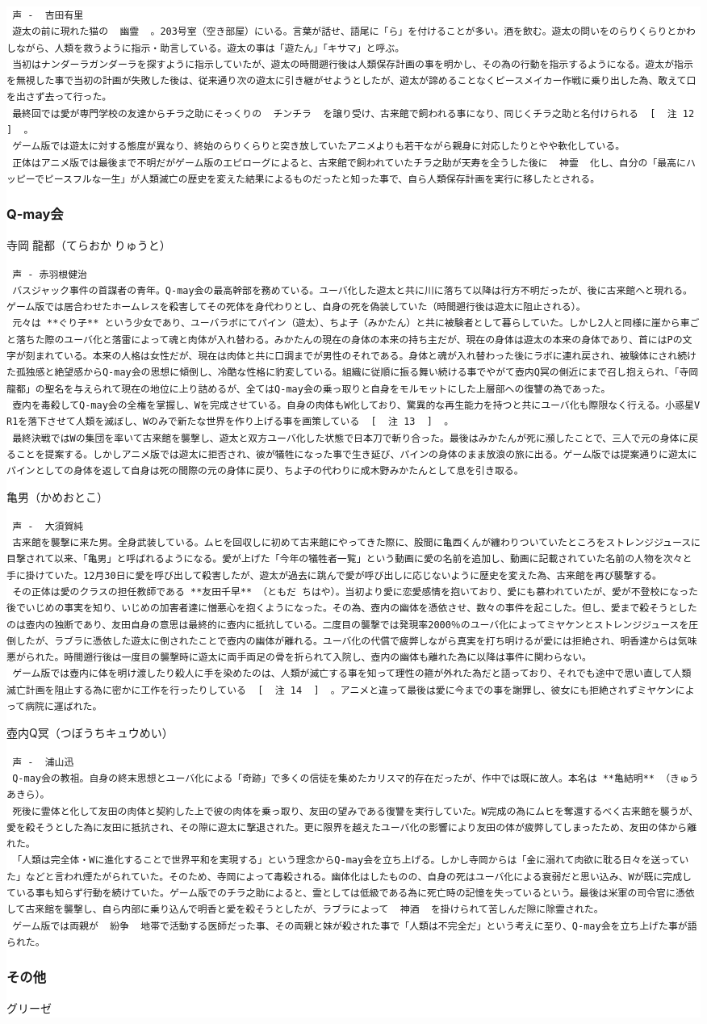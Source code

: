      声 -  吉田有里 
     遊太の前に現れた猫の  幽霊  。203号室（空き部屋）にいる。言葉が話せ、語尾に「ら」を付けることが多い。酒を飲む。遊太の問いをのらりくらりとかわしながら、人類を救うように指示・助言している。遊太の事は「遊たん」「キサマ」と呼ぶ。 
     当初はナンダーラガンダーラを探すように指示していたが、遊太の時間遡行後は人類保存計画の事を明かし、その為の行動を指示するようになる。遊太が指示を無視した事で当初の計画が失敗した後は、従来通り次の遊太に引き継がせようとしたが、遊太が諦めることなくピースメイカー作戦に乗り出した為、敢えて口を出さず去って行った。 
     最終回では愛が専門学校の友達からチラ之助にそっくりの  チンチラ  を譲り受け、古来館で飼われる事になり、同じくチラ之助と名付けられる  [  注 12  ]  。 
     ゲーム版では遊太に対する態度が異なり、終始のらりくらりと突き放していたアニメよりも若干ながら親身に対応したりとやや軟化している。 
     正体はアニメ版では最後まで不明だがゲーム版のエピローグによると、古来館で飼われていたチラ之助が天寿を全うした後に  神霊  化し、自分の「最高にハッピーでピースフルな一生」が人類滅亡の歴史を変えた結果によるものだったと知った事で、自ら人類保存計画を実行に移したとされる。 

###  Q-may会



寺岡 龍都（てらおか りゅうと）

     声 - 赤羽根健治 
     バスジャック事件の首謀者の青年。Q-may会の最高幹部を務めている。ユーバ化した遊太と共に川に落ちて以降は行方不明だったが、後に古来館へと現れる。ゲーム版では居合わせたホームレスを殺害してその死体を身代わりとし、自身の死を偽装していた（時間遡行後は遊太に阻止される）。 
     元々は **ぐり子** という少女であり、ユーバラボにてパイン（遊太）、ちよ子（みかたん）と共に被験者として暮らしていた。しかし2人と同様に崖から車ごと落ちた際のユーバ化と落雷によって魂と肉体が入れ替わる。みかたんの現在の身体の本来の持ち主だが、現在の身体は遊太の本来の身体であり、首にはPの文字が刻まれている。本来の人格は女性だが、現在は肉体と共に口調までが男性のそれである。身体と魂が入れ替わった後にラボに連れ戻され、被験体にされ続けた孤独感と絶望感からQ-may会の思想に傾倒し、冷酷な性格に豹変している。組織に従順に振る舞い続ける事でやがて壺内Q冥の側近にまで召し抱えられ、「寺岡龍都」の聖名を与えられて現在の地位に上り詰めるが、全てはQ-may会の乗っ取りと自身をモルモットにした上層部への復讐の為であった。 
     壺内を毒殺してQ-may会の全権を掌握し、Wを完成させている。自身の肉体もW化しており、驚異的な再生能力を持つと共にユーバ化も際限なく行える。小惑星VR1を落下させて人類を滅ぼし、Wのみで新たな世界を作り上げる事を画策している  [  注 13  ]  。 
     最終決戦ではWの集団を率いて古来館を襲撃し、遊太と双方ユーバ化した状態で日本刀で斬り合った。最後はみかたんが死に瀕したことで、三人で元の身体に戻ることを提案する。しかしアニメ版では遊太に拒否され、彼が犠牲になった事で生き延び、パインの身体のまま放浪の旅に出る。ゲーム版では提案通りに遊太にパインとしての身体を返して自身は死の間際の元の身体に戻り、ちよ子の代わりに成木野みかたんとして息を引き取る。 
亀男（かめおとこ）

     声 -  大須賀純 
     古来館を襲撃に来た男。全身武装している。ムヒを回収しに初めて古来館にやってきた際に、股間に亀西くんが纏わりついていたところをストレンジジュースに目撃されて以来、「亀男」と呼ばれるようになる。愛が上げた「今年の犠牲者一覧」という動画に愛の名前を追加し、動画に記載されていた名前の人物を次々と手に掛けていた。12月30日に愛を呼び出して殺害したが、遊太が過去に跳んで愛が呼び出しに応じないように歴史を変えた為、古来館を再び襲撃する。 
     その正体は愛のクラスの担任教師である **友田千早** （ともだ ちはや）。当初より愛に恋愛感情を抱いており、愛にも慕われていたが、愛が不登校になった後でいじめの事実を知り、いじめの加害者達に憎悪心を抱くようになった。その為、壺内の幽体を憑依させ、数々の事件を起こした。但し、愛まで殺そうとしたのは壺内の独断であり、友田自身の意思は最終的に壺内に抵抗している。二度目の襲撃では発現率2000％のユーバ化によってミヤケンとストレンジジュースを圧倒したが、ラブラに憑依した遊太に倒されたことで壺内の幽体が離れる。ユーバ化の代償で疲弊しながら真実を打ち明けるが愛には拒絶され、明香達からは気味悪がられた。時間遡行後は一度目の襲撃時に遊太に両手両足の骨を折られて入院し、壺内の幽体も離れた為に以降は事件に関わらない。 
     ゲーム版では壺内に体を明け渡したり殺人に手を染めたのは、人類が滅亡する事を知って理性の箍が外れた為だと語っており、それでも途中で思い直して人類滅亡計画を阻止する為に密かに工作を行ったりしている  [  注 14  ]  。アニメと違って最後は愛に今までの事を謝罪し、彼女にも拒絶されずミヤケンによって病院に運ばれた。 
壺内Q冥（つぼうちキュウめい）

     声 -  浦山迅 
     Q-may会の教祖。自身の終末思想とユーバ化による「奇跡」で多くの信徒を集めたカリスマ的存在だったが、作中では既に故人。本名は **亀結明** （きゅう あきら）。 
     死後に霊体と化して友田の肉体と契約した上で彼の肉体を乗っ取り、友田の望みである復讐を実行していた。W完成の為にムヒを奪還するべく古来館を襲うが、愛を殺そうとした為に友田に抵抗され、その隙に遊太に撃退された。更に限界を越えたユーバ化の影響により友田の体が疲弊してしまったため、友田の体から離れた。 
     「人類は完全体・Wに進化することで世界平和を実現する」という理念からQ-may会を立ち上げる。しかし寺岡からは「金に溺れて肉欲に耽る日々を送っていた」などと言われ煙たがられていた。そのため、寺岡によって毒殺される。幽体化はしたものの、自身の死はユーバ化による衰弱だと思い込み、Wが既に完成している事も知らず行動を続けていた。ゲーム版でのチラ之助によると、霊としては低級である為に死亡時の記憶を失っているという。最後は米軍の司令官に憑依して古来館を襲撃し、自ら内部に乗り込んで明香と愛を殺そうとしたが、ラブラによって  神酒  を掛けられて苦しんだ隙に除霊された。 
     ゲーム版では両親が  紛争  地帯で活動する医師だった事、その両親と妹が殺された事で「人類は不完全だ」という考えに至り、Q-may会を立ち上げた事が語られた。 

###  その他



グリーゼ
